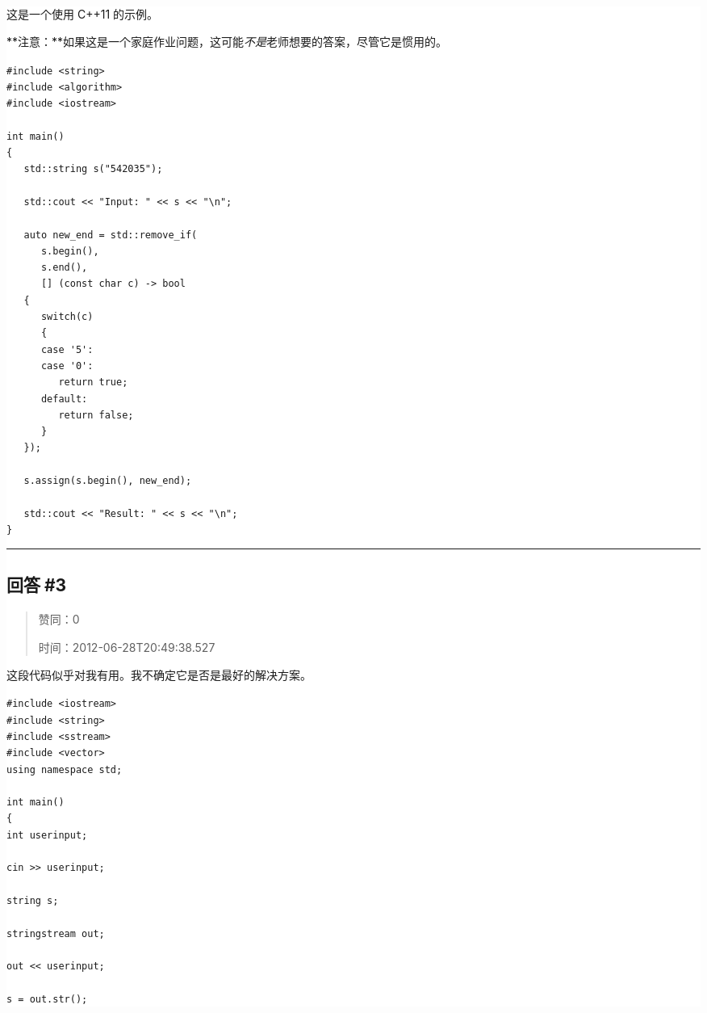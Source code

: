 这是一个使用 C++11 的示例。

**注意：**如果这是一个家庭作业问题，这可能*不是*老师想要的答案，尽管它是惯用的。

```
#include <string>
#include <algorithm>
#include <iostream>

int main()
{
   std::string s("542035");

   std::cout << "Input: " << s << "\n";

   auto new_end = std::remove_if(
      s.begin(),
      s.end(),
      [] (const char c) -> bool
   {
      switch(c)
      {
      case '5':
      case '0':
         return true;
      default:
         return false;
      }
   });

   s.assign(s.begin(), new_end);

   std::cout << "Result: " << s << "\n";
} 
```

* * *

## 回答 #3

> 赞同：0
> 
> 时间：2012-06-28T20:49:38.527

这段代码似乎对我有用。我不确定它是否是最好的解决方案。

```
#include <iostream>
#include <string>
#include <sstream>
#include <vector>
using namespace std;

int main()
{
int userinput;

cin >> userinput;

string s;

stringstream out;

out << userinput;

s = out.str();
```